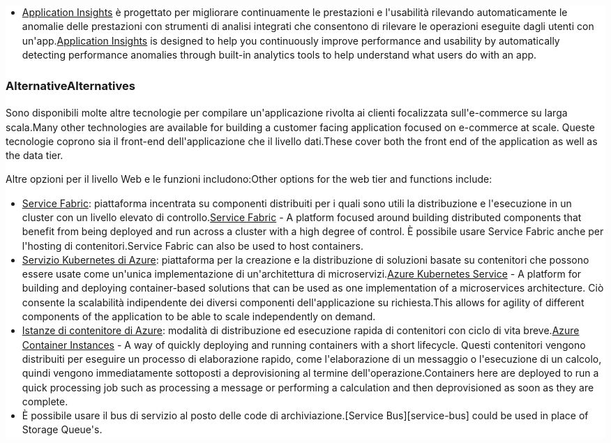 * <span data-ttu-id="6e9e7-139">[Application Insights][docs-application-insights] è progettato per migliorare continuamente le prestazioni e l'usabilità rilevando automaticamente le anomalie delle prestazioni con strumenti di analisi integrati che consentono di rilevare le operazioni eseguite dagli utenti con un'app.</span><span class="sxs-lookup"><span data-stu-id="6e9e7-139">[Application Insights][docs-application-insights] is designed to help you continuously improve performance and usability by automatically detecting performance anomalies through built-in analytics tools to help understand what users do with an app.</span></span>

### <a name="alternatives"></a><span data-ttu-id="6e9e7-140">Alternative</span><span class="sxs-lookup"><span data-stu-id="6e9e7-140">Alternatives</span></span>

<span data-ttu-id="6e9e7-141">Sono disponibili molte altre tecnologie per compilare un'applicazione rivolta ai clienti focalizzata sull'e-commerce su larga scala.</span><span class="sxs-lookup"><span data-stu-id="6e9e7-141">Many other technologies are available for building a customer facing application focused on e-commerce at scale.</span></span> <span data-ttu-id="6e9e7-142">Queste tecnologie coprono sia il front-end dell'applicazione che il livello dati.</span><span class="sxs-lookup"><span data-stu-id="6e9e7-142">These cover both the front end of the application as well as the data tier.</span></span>

<span data-ttu-id="6e9e7-143">Altre opzioni per il livello Web e le funzioni includono:</span><span class="sxs-lookup"><span data-stu-id="6e9e7-143">Other options for the web tier and functions include:</span></span>

* <span data-ttu-id="6e9e7-144">[Service Fabric][docs-service-fabric]: piattaforma incentrata su componenti distribuiti per i quali sono utili la distribuzione e l'esecuzione in un cluster con un livello elevato di controllo.</span><span class="sxs-lookup"><span data-stu-id="6e9e7-144">[Service Fabric][docs-service-fabric] - A platform focused around building distributed components that benefit from being deployed and run across a cluster with a high degree of control.</span></span> <span data-ttu-id="6e9e7-145">È possibile usare Service Fabric anche per l'hosting di contenitori.</span><span class="sxs-lookup"><span data-stu-id="6e9e7-145">Service Fabric can also be used to host containers.</span></span>
* <span data-ttu-id="6e9e7-146">[Servizio Kubernetes di Azure][docs-kubernetes-service]: piattaforma per la creazione e la distribuzione di soluzioni basate su contenitori che possono essere usate come un'unica implementazione di un'architettura di microservizi.</span><span class="sxs-lookup"><span data-stu-id="6e9e7-146">[Azure Kubernetes Service][docs-kubernetes-service] - A platform for building and deploying container-based solutions that can be used as one implementation of a microservices architecture.</span></span> <span data-ttu-id="6e9e7-147">Ciò consente la scalabilità indipendente dei diversi componenti dell'applicazione su richiesta.</span><span class="sxs-lookup"><span data-stu-id="6e9e7-147">This allows for agility of different components of the application to be able to scale independently on demand.</span></span>
* <span data-ttu-id="6e9e7-148">[Istanze di contenitore di Azure][docs-container-instances]: modalità di distribuzione ed esecuzione rapida di contenitori con ciclo di vita breve.</span><span class="sxs-lookup"><span data-stu-id="6e9e7-148">[Azure Container Instances][docs-container-instances] - A way of quickly deploying and running containers with a short lifecycle.</span></span> <span data-ttu-id="6e9e7-149">Questi contenitori vengono distribuiti per eseguire un processo di elaborazione rapido, come l'elaborazione di un messaggio o l'esecuzione di un calcolo, quindi vengono immediatamente sottoposti a deprovisioning al termine dell'operazione.</span><span class="sxs-lookup"><span data-stu-id="6e9e7-149">Containers here are deployed to run a quick processing job such as processing a message or performing a calculation and then deprovisioned as soon as they are complete.</span></span>
* <span data-ttu-id="6e9e7-150">È possibile usare il bus di servizio al posto delle code di archiviazione.</span><span class="sxs-lookup"><span data-stu-id="6e9e7-150">[Service Bus][service-bus] could be used in place of Storage Queue's.</span></span>


[small-pricing]: https://azure.com/e/90fbb6a661a04888a57322985f9b34ac
[medium-pricing]: https://azure.com/e/38d5d387e3234537b6859660db1c9973
[large-pricing]: https://azure.com/e/f07f99b6c3134803a14c9b43fcba3e2f
[app-service-reference-architecture]: ../../reference-architectures/app-service-web-app/basic-web-app.md
[architecture-diagram]: ./media/architecture-diagram-ecommerce-solution.png
[availability]: /azure/architecture/checklist/availability
[circuit-breaker]: /azure/architecture/patterns/circuit-breaker
[design-patterns-availability]: /azure/architecture/patterns/category/availability
[design-patterns-resiliency]: /azure/architecture/patterns/category/resiliency
[design-patterns-scalability]: /azure/architecture/patterns/category/performance-scalability
[design-patterns-security]: /azure/architecture/patterns/category/security
[docs-application-insights]: /azure/application-insights/app-insights-overview
[docs-b2c]: /azure/active-directory-b2c/active-directory-b2c-overview
[docs-cdn]: /azure/cdn/cdn-overview
[docs-container-instances]: /azure/container-instances/
[docs-kubernetes-service]: /azure/aks/
[docs-cosmosdb]: /azure/cosmos-db/
[docs-functions]: /azure/azure-functions/functions-overview
[docs-redis-cache]: /azure/redis-cache/cache-overview
[docs-search]: /azure/search/search-what-is-azure-search
[docs-service-fabric]: /azure/service-fabric/
[docs-sentiment-analysis]: /azure/cognitive-services/welcome
[docs-sql-database]: /azure/sql-database/sql-database-technical-overview
[docs-storage-blobs]: /azure/storage/blobs/storage-blobs-introduction
[docs-storage-queues]: /azure/storage/queues/storage-queues-introduction
[docs-traffic-manager]: /azure/traffic-manager/traffic-manager-overview
[docs-webapps]: /azure/app-service/app-service-web-overview
[end-to-end-walkthrough]: https://github.com/Azure/fta-customerfacingapps/tree/master/ecommerce/articles
[microservices-ecommerce]: https://github.com/dotnet-architecture/eShopOnContainers
[multi-region-web-app]: /azure/architecture/reference-architectures/app-service-web-app/multi-region
[pci-dss-blueprint]: /azure/security/blueprints/payment-processing-blueprint
[resiliency-app-service]: /azure/architecture/checklist/resiliency-per-service#app-service
[resiliency]: /azure/architecture/checklist/resiliency
[scalability]: /azure/architecture/checklist/scalability
[secure-development]: https://www.microsoft.com/en-us/SDL/process/design.aspx
[sql-geo-replication]: /azure/sql-database/sql-database-geo-replication-overview
[storage-geo-redudancy]: /azure/storage/common/storage-redundancy-grs
